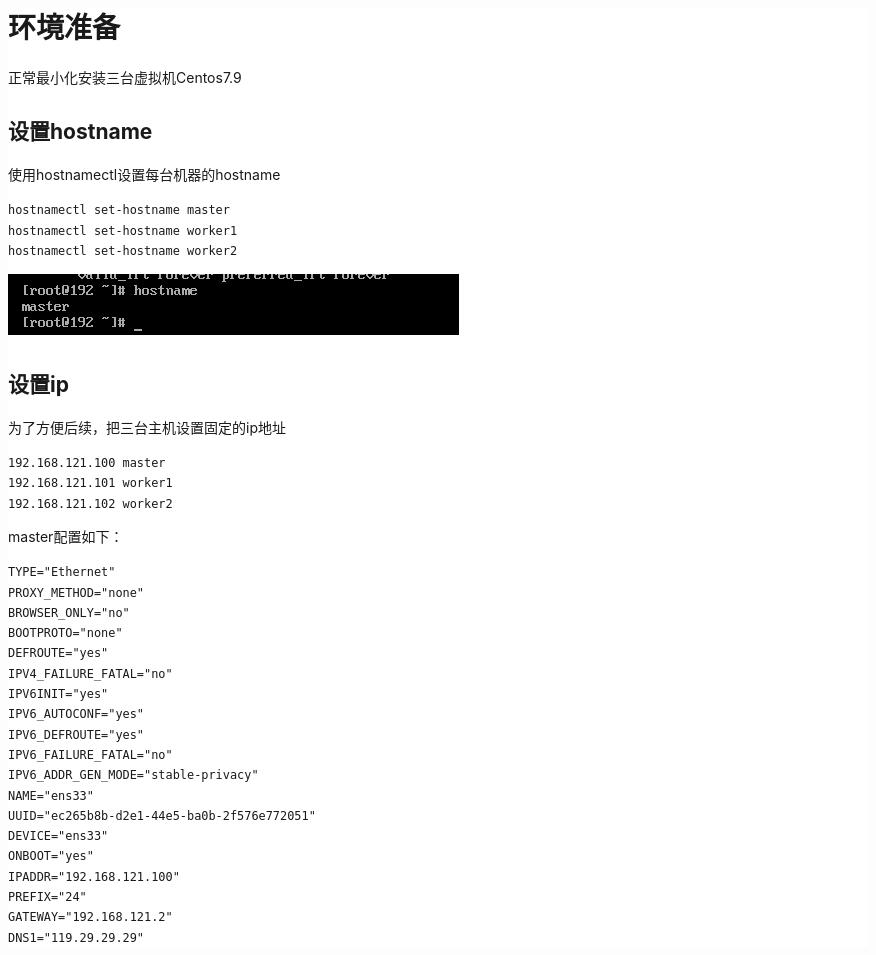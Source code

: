 # 环境准备

正常最小化安装三台虚拟机Centos7.9

## 设置hostname

使用hostnamectl设置每台机器的hostname

```
hostnamectl set-hostname master
hostnamectl set-hostname worker1
hostnamectl set-hostname worker2
```

![image-20250330112843093](images/1.png)

## 设置ip

为了方便后续，把三台主机设置固定的ip地址

```
192.168.121.100 master
192.168.121.101 worker1
192.168.121.102 worker2
```

master配置如下：

```
TYPE="Ethernet"
PROXY_METHOD="none"
BROWSER_ONLY="no"
BOOTPROTO="none"
DEFROUTE="yes"
IPV4_FAILURE_FATAL="no"
IPV6INIT="yes"
IPV6_AUTOCONF="yes"
IPV6_DEFROUTE="yes"
IPV6_FAILURE_FATAL="no"
IPV6_ADDR_GEN_MODE="stable-privacy"
NAME="ens33"
UUID="ec265b8b-d2e1-44e5-ba0b-2f576e772051"
DEVICE="ens33"
ONBOOT="yes"
IPADDR="192.168.121.100"
PREFIX="24"
GATEWAY="192.168.121.2"
DNS1="119.29.29.29"
```

